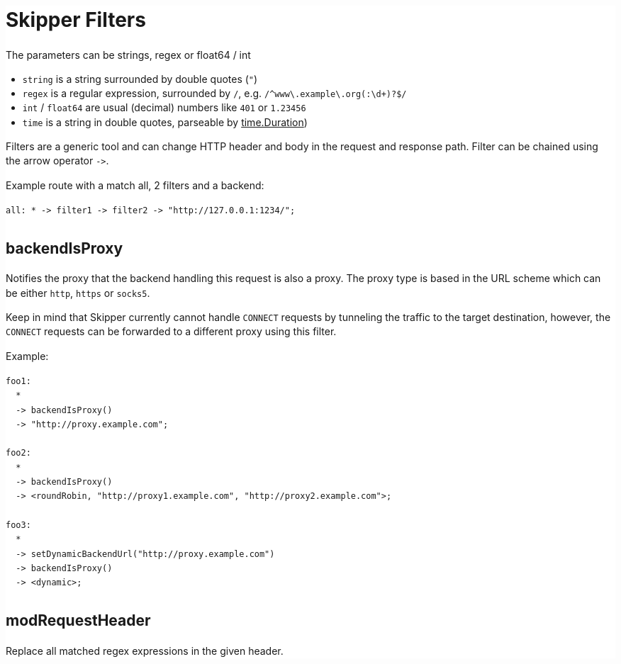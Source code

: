 # Skipper Filters

The parameters can be strings, regex or float64 / int

* `string` is a string surrounded by double quotes (`"`)
* `regex` is a regular expression, surrounded by `/`, e.g. `/^www\.example\.org(:\d+)?$/`
* `int` / `float64` are usual (decimal) numbers like `401` or `1.23456`
* `time` is a string in double quotes, parseable by [time.Duration](https://godoc.org/time#ParseDuration))

Filters are a generic tool and can change HTTP header and body in the request and response path.
Filter can be chained using the arrow operator `->`.

Example route with a match all, 2 filters and a backend:

```
all: * -> filter1 -> filter2 -> "http://127.0.0.1:1234/";
```

## backendIsProxy

Notifies the proxy that the backend handling this request is also a
proxy. The proxy type is based in the URL scheme which can be either
`http`, `https` or `socks5`.

Keep in mind that Skipper currently cannot handle `CONNECT` requests
by tunneling the traffic to the target destination, however, the
`CONNECT` requests can be forwarded to a different proxy using this
filter.


Example:

```
foo1:
  *
  -> backendIsProxy()
  -> "http://proxy.example.com";

foo2:
  *
  -> backendIsProxy()
  -> <roundRobin, "http://proxy1.example.com", "http://proxy2.example.com">;

foo3:
  *
  -> setDynamicBackendUrl("http://proxy.example.com")
  -> backendIsProxy()
  -> <dynamic>;
```

## modRequestHeader

Replace all matched regex expressions in the given header.
